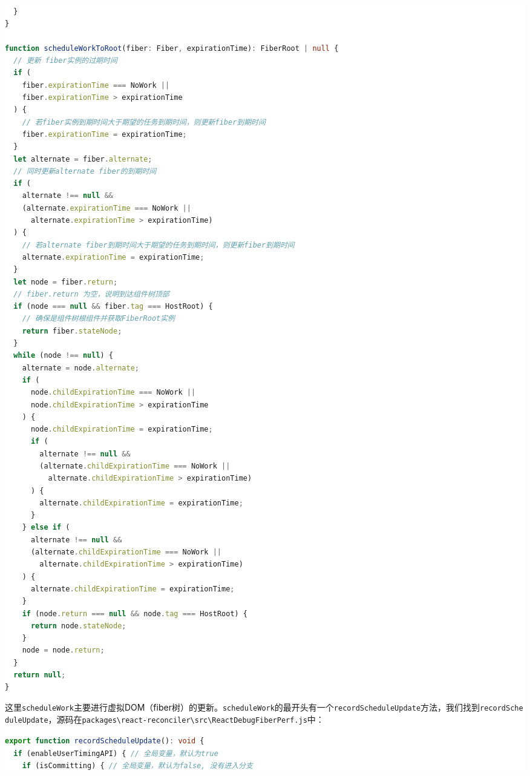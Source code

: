 ``` typescript
  }
}

function scheduleWorkToRoot(fiber: Fiber, expirationTime): FiberRoot | null {
  // 更新 fiber实例的过期时间
  if (
    fiber.expirationTime === NoWork ||
    fiber.expirationTime > expirationTime
  ) {
    // 若fiber实例到期时间大于期望的任务到期时间，则更新fiber到期时间
    fiber.expirationTime = expirationTime;
  }
  let alternate = fiber.alternate;
  // 同时更新alternate fiber的到期时间
  if (
    alternate !== null &&
    (alternate.expirationTime === NoWork ||
      alternate.expirationTime > expirationTime)
  ) {
    // 若alternate fiber到期时间大于期望的任务到期时间，则更新fiber到期时间
    alternate.expirationTime = expirationTime;
  }
  let node = fiber.return;
  // fiber.return 为空，说明到达组件树顶部
  if (node === null && fiber.tag === HostRoot) {
    // 确保是组件树根组件并获取FiberRoot实例
    return fiber.stateNode;
  }
  while (node !== null) {
    alternate = node.alternate;
    if (
      node.childExpirationTime === NoWork ||
      node.childExpirationTime > expirationTime
    ) {
      node.childExpirationTime = expirationTime;
      if (
        alternate !== null &&
        (alternate.childExpirationTime === NoWork ||
          alternate.childExpirationTime > expirationTime)
      ) {
        alternate.childExpirationTime = expirationTime;
      }
    } else if (
      alternate !== null &&
      (alternate.childExpirationTime === NoWork ||
        alternate.childExpirationTime > expirationTime)
    ) {
      alternate.childExpirationTime = expirationTime;
    }
    if (node.return === null && node.tag === HostRoot) {
      return node.stateNode;
    }
    node = node.return;
  }
  return null;
}
```
这里`scheduleWork`主要进行虚拟DOM（fiber树）的更新。`scheduleWork`的最开头有一个`recordScheduleUpdate`方法，我们找到`recordScheduleUpdate`，源码在`packages\react-reconciler\src\ReactDebugFiberPerf.js`中：
``` typescript
export function recordScheduleUpdate(): void {
  if (enableUserTimingAPI) { // 全局变量，默认为true
    if (isCommitting) { // 全局变量，默认为false, 没有进入分支
```